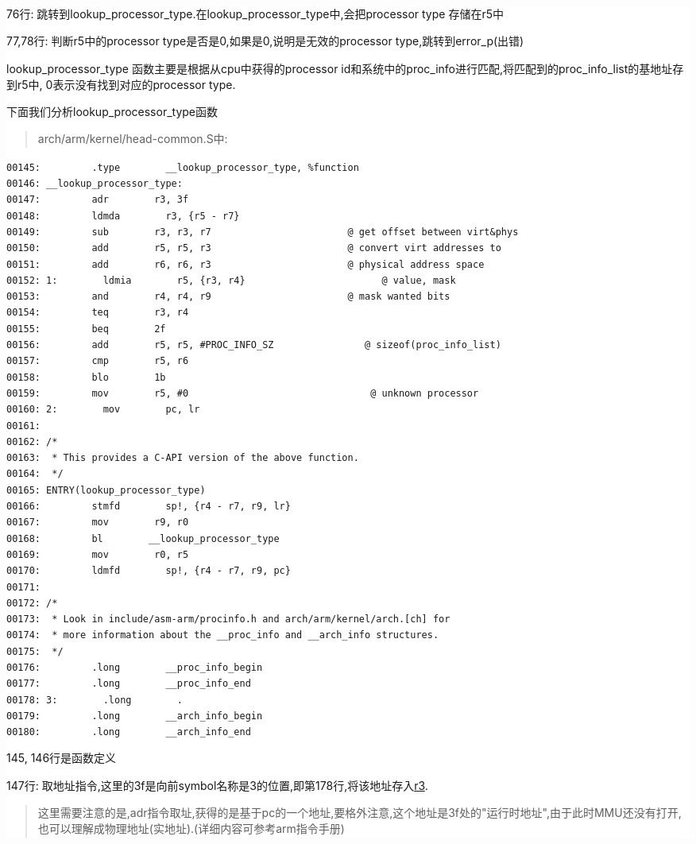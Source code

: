 76行: 跳转到lookup\_processor\_type.在lookup\_processor\_type中,会把processor type 存储在r5中

77,78行: 判断r5中的processor type是否是0,如果是0,说明是无效的processor type,跳转到error\_p(出错)

lookup\_processor\_type 函数主要是根据从cpu中获得的processor id和系统中的proc\_info进行匹配,将匹配到的proc\_info\_list的基地址存到r5中, 0表示没有找到对应的processor type.

下面我们分析lookup\_processor\_type函数
> arch/arm/kernel/head-common.S中:

```
00145:         .type        __lookup_processor_type, %function
00146: __lookup_processor_type:
00147:         adr        r3, 3f
00148:         ldmda        r3, {r5 - r7}
00149:         sub        r3, r3, r7                        @ get offset between virt&phys
00150:         add        r5, r5, r3                        @ convert virt addresses to
00151:         add        r6, r6, r3                        @ physical address space
00152: 1:        ldmia        r5, {r3, r4}                        @ value, mask
00153:         and        r4, r4, r9                        @ mask wanted bits
00154:         teq        r3, r4
00155:         beq        2f
00156:         add        r5, r5, #PROC_INFO_SZ                @ sizeof(proc_info_list)
00157:         cmp        r5, r6
00158:         blo        1b
00159:         mov        r5, #0                                @ unknown processor
00160: 2:        mov        pc, lr
00161:
00162: /*
00163:  * This provides a C-API version of the above function.
00164:  */
00165: ENTRY(lookup_processor_type)
00166:         stmfd        sp!, {r4 - r7, r9, lr}
00167:         mov        r9, r0
00168:         bl        __lookup_processor_type
00169:         mov        r0, r5
00170:         ldmfd        sp!, {r4 - r7, r9, pc}
00171:
00172: /*
00173:  * Look in include/asm-arm/procinfo.h and arch/arm/kernel/arch.[ch] for
00174:  * more information about the __proc_info and __arch_info structures.
00175:  */
00176:         .long        __proc_info_begin
00177:         .long        __proc_info_end
00178: 3:        .long        .
00179:         .long        __arch_info_begin
00180:         .long        __arch_info_end
```


145, 146行是函数定义

147行: 取地址指令,这里的3f是向前symbol名称是3的位置,即第178行,将该地址存入[r3](https://code.google.com/p/xiangelinux/source/detail?r=3).
> 这里需要注意的是,adr指令取址,获得的是基于pc的一个地址,要格外注意,这个地址是3f处的"运行时地址",由于此时MMU还没有打开,也可以理解成物理地址(实地址).(详细内容可参考arm指令手册)
